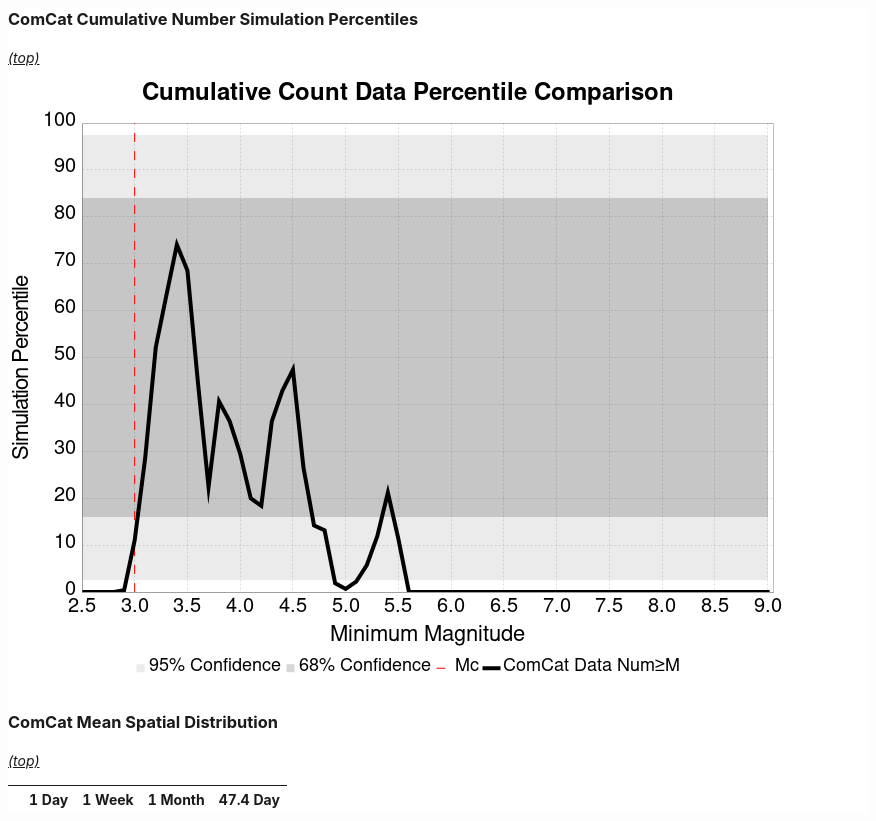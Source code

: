 
### ComCat Cumulative Number Simulation Percentiles
*[(top)](#table-of-contents)*

![MND](plots/comcat_compare_cumulative_num_percentile.png)

### ComCat Mean Spatial Distribution
*[(top)](#table-of-contents)*

|  | 1 Day | 1 Week | 1 Month | 47.4 Day |
|-----|-----|-----|-----|-----|